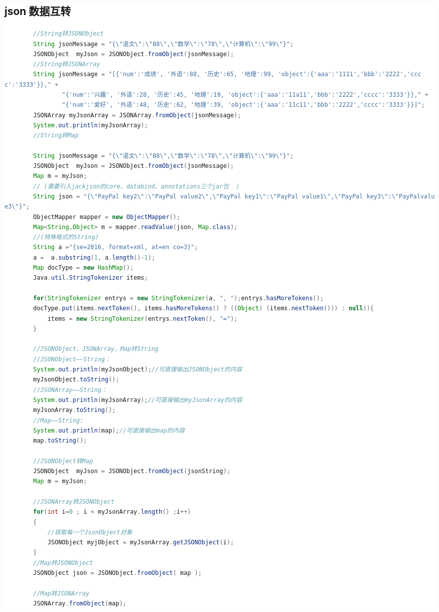 ## json 数据互转
```java
        //String转JSONObject
		String jsonMessage = "{\"语文\":\"88\",\"数学\":\"78\",\"计算机\":\"99\"}";
		JSONObject  myJson = JSONObject.fromObject(jsonMessage);
		//String转JSONArray
		String jsonMessage = "[{'num':'成绩', '外语':88, '历史':65, '地理':99, 'object':{'aaa':'1111','bbb':'2222','cccc':'3333'}}," +
				"{'num':'兴趣', '外语':28, '历史':45, '地理':19, 'object':{'aaa':'11a11','bbb':'2222','cccc':'3333'}}," +
				"{'num':'爱好', '外语':48, '历史':62, '地理':39, 'object':{'aaa':'11c11','bbb':'2222','cccc':'3333'}}]";
		JSONArray myJsonArray = JSONArray.fromObject(jsonMessage);
		System.out.println(myJsonArray);
		//String转Map
		
		String jsonMessage = "{\"语文\":\"88\",\"数学\":\"78\",\"计算机\":\"99\"}";
		JSONObject  myJson = JSONObject.fromObject(jsonMessage);
		Map m = myJson; 
		// (需要引入jackjson的core、databind、annotations三个jar包  )
		String json = "{\"PayPal key2\":\"PayPal value2\",\"PayPal key1\":\"PayPal value1\",\"PayPal key3\":\"PayPalvalue3\"}";  
		ObjectMapper mapper = new ObjectMapper();    
		Map<String,Object> m = mapper.readValue(json, Map.class);  
		//(特殊格式的String)
		String a ="{se=2016, format=xml, at=en co=3}";
		a =  a.substring(1, a.length()-1);
		Map docType = new HashMap();  
		Java.util.StringTokenizer items;  
		
		for(StringTokenizer entrys = new StringTokenizer(a, ", ");entrys.hasMoreTokens();   
		docType.put(items.nextToken(), items.hasMoreTokens() ? ((Object) (items.nextToken())) : null)){  
			items = new StringTokenizer(entrys.nextToken(), "=");  
		}
		
		//JSONObject、JSONArray，Map转String
		//JSONObject——String：
		System.out.println(myJsonObject);//可直接输出JSONObject的内容
		myJsonObject.toString();
		//JSONArray——String：
		System.out.println(myJsonArray);//可直接输出myJsonArray的内容
		myJsonArray.toString();
		//Map——String:
		System.out.println(map);//可直接输出map的内容
		map.toString();
		
		//JSONObject转Map
		JSONObject  myJson = JSONObject.fromObject(jsonString);
		Map m = myJson; 
		
		//JSONArray转JSONObject
		for(int i=0 ; i < myJsonArray.length() ;i++)
		{
			//获取每一个JsonObject对象
			JSONObject myjObject = myJsonArray.getJSONObject(i);
		}
		//Map转JSONObject
		JSONObject json = JSONObject.fromObject( map );   
		
		//Map转JSONArray
		JSONArray.fromObject(map);

```